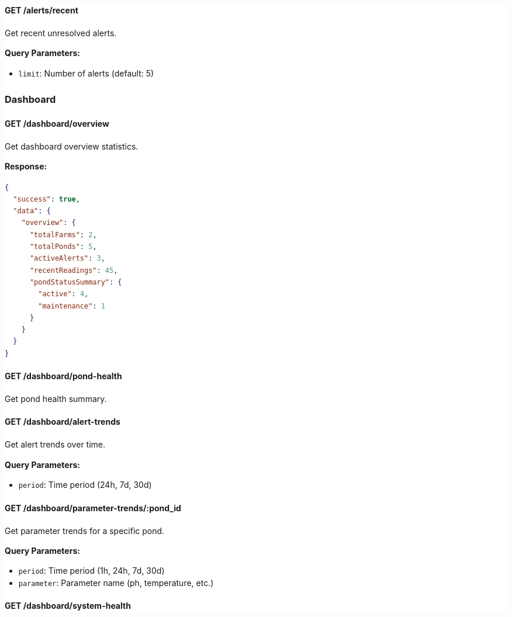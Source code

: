 #### GET /alerts/recent

Get recent unresolved alerts.

**Query Parameters:**

- `limit`: Number of alerts (default: 5)

### Dashboard

#### GET /dashboard/overview

Get dashboard overview statistics.

**Response:**

```json
{
  "success": true,
  "data": {
    "overview": {
      "totalFarms": 2,
      "totalPonds": 5,
      "activeAlerts": 3,
      "recentReadings": 45,
      "pondStatusSummary": {
        "active": 4,
        "maintenance": 1
      }
    }
  }
}
```

#### GET /dashboard/pond-health

Get pond health summary.

#### GET /dashboard/alert-trends

Get alert trends over time.

**Query Parameters:**

- `period`: Time period (24h, 7d, 30d)

#### GET /dashboard/parameter-trends/:pond_id

Get parameter trends for a specific pond.

**Query Parameters:**

- `period`: Time period (1h, 24h, 7d, 30d)
- `parameter`: Parameter name (ph, temperature, etc.)

#### GET /dashboard/system-health
